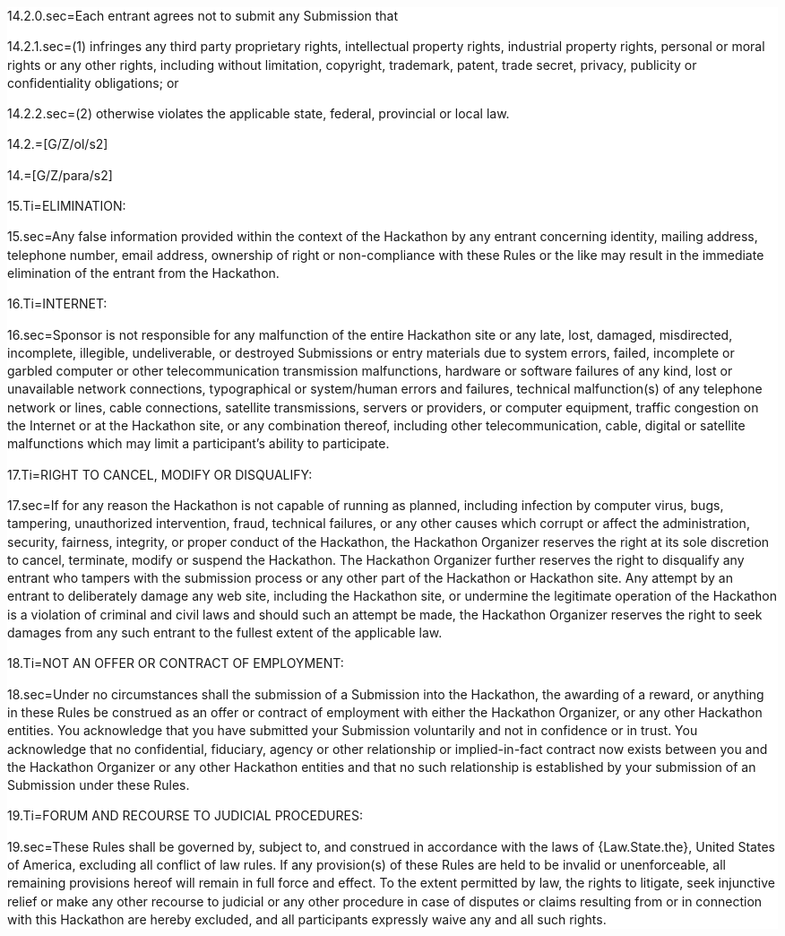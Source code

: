 14.2.0.sec=Each entrant agrees not to submit any Submission that

14.2.1.sec=(1) infringes any third party proprietary rights, intellectual property rights, industrial property rights, personal or moral rights or any other rights, including without limitation, copyright, trademark, patent, trade secret, privacy, publicity or confidentiality obligations; or

14.2.2.sec=(2) otherwise violates the applicable state, federal, provincial or local law.

14.2.=[G/Z/ol/s2]

14.=[G/Z/para/s2]

15.Ti=ELIMINATION:

15.sec=Any false information provided within the context of the Hackathon by any entrant concerning identity, mailing address, telephone number, email address, ownership of right or non-compliance with these Rules or the like may result in the immediate elimination of the entrant from the Hackathon.

16.Ti=INTERNET:

16.sec=Sponsor is not responsible for any malfunction of the entire Hackathon site or any late, lost, damaged, misdirected, incomplete, illegible, undeliverable, or destroyed Submissions or entry materials due to system errors, failed, incomplete or garbled computer or other telecommunication transmission malfunctions, hardware or software failures of any kind, lost or unavailable network connections, typographical or system/human errors and failures, technical malfunction(s) of any telephone network or lines, cable connections, satellite transmissions, servers or providers, or computer equipment, traffic congestion on the Internet or at the Hackathon site, or any combination thereof, including other telecommunication, cable, digital or satellite malfunctions which may limit a participant’s ability to participate.

17.Ti=RIGHT TO CANCEL, MODIFY OR DISQUALIFY:

17.sec=If for any reason the Hackathon is not capable of running as planned, including infection by computer virus, bugs, tampering, unauthorized intervention, fraud, technical failures, or any other causes which corrupt or affect the administration, security, fairness, integrity, or proper conduct of the Hackathon, the Hackathon Organizer reserves the right at its sole discretion to cancel, terminate, modify or suspend the Hackathon. The Hackathon Organizer further reserves the right to disqualify any entrant who tampers with the submission process or any other part of the Hackathon or Hackathon site. Any attempt by an entrant to deliberately damage any web site, including the Hackathon site, or undermine the legitimate operation of the Hackathon is a violation of criminal and civil laws and should such an attempt be made, the Hackathon Organizer reserves the right to seek damages from any such entrant to the fullest extent of the applicable law.

18.Ti=NOT AN OFFER OR CONTRACT OF EMPLOYMENT:

18.sec=Under no circumstances shall the submission of a Submission into the Hackathon, the awarding of a reward, or anything in these Rules be construed as an offer or contract of employment with either the Hackathon Organizer, or any other Hackathon entities. You acknowledge that you have submitted your Submission voluntarily and not in confidence or in trust. You acknowledge that no confidential, fiduciary, agency or other relationship or implied-in-fact contract now exists between you and the Hackathon Organizer or any other Hackathon entities and that no such relationship is established by your submission of an Submission under these Rules.

19.Ti=FORUM AND RECOURSE TO JUDICIAL PROCEDURES:

19.sec=These Rules shall be governed by, subject to, and construed in accordance with the laws of {Law.State.the}, United States of America, excluding all conflict of law rules. If any provision(s) of these Rules are held to be invalid or unenforceable, all remaining provisions hereof will remain in full force and effect. To the extent permitted by law, the rights to litigate, seek injunctive relief or make any other recourse to judicial or any other procedure in case of disputes or claims resulting from or in connection with this Hackathon are hereby excluded, and all participants expressly waive any and all such rights.
